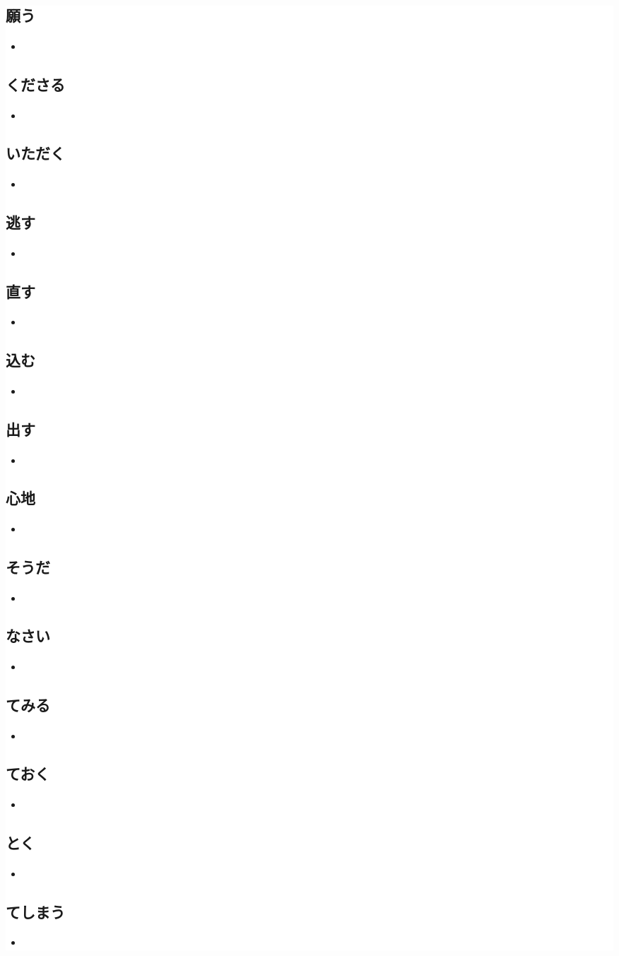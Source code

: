 ## 願う
*

## くださる
*

## いただく
*

## 逃す
*

## 直す
*

## 込む
*

## 出す
*

## 心地
*

## そうだ
*

## なさい
*

## てみる
*

## ておく
*

## とく
*

## てしまう
*
